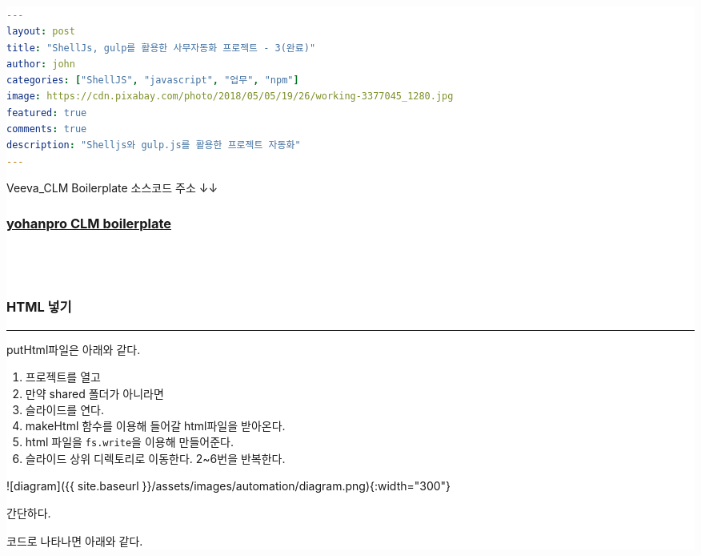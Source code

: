 ```yaml
---
layout: post
title: "ShellJs, gulp를 활용한 사무자동화 프로젝트 - 3(완료)"
author: john
categories: ["ShellJS", "javascript", "업무", "npm"]
image: https://cdn.pixabay.com/photo/2018/05/05/19/26/working-3377045_1280.jpg
featured: true
comments: true
description: "Shelljs와 gulp.js를 활용한 프로젝트 자동화"
---
```


Veeva_CLM Boilerplate 소스코드 주소 ↓↓

### [yohanpro CLM boilerplate](https://github.com/yohanpro/Veeva_CLM-boilerplate)

<br>
<br>

### HTML 넣기

---

putHtml파일은 아래와 같다.

1. 프로젝트를 열고
2. 만약 shared 폴더가 아니라면
3. 슬라이드를 연다.
4. makeHtml 함수를 이용해 들어갈 html파일을 받아온다.
5. html 파일을 `fs.write`을 이용해 만들어준다.
6. 슬라이드 상위 디렉토리로 이동한다.
   2~6번을 반복한다.

![diagram]({{ site.baseurl }}/assets/images/automation/diagram.png){:width="300"}

간단하다.

코드로 나타나면 아래와 같다.
